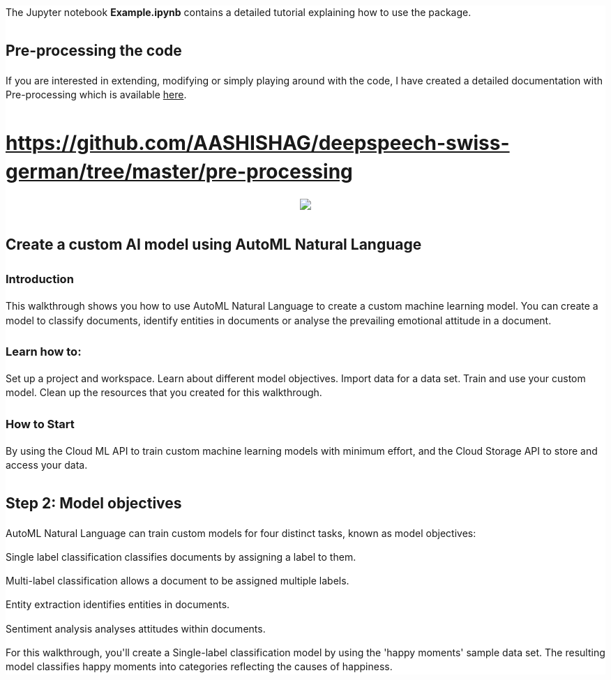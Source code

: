 The Jupyter notebook **Example.ipynb** contains a detailed tutorial explaining how to use the package.

## Pre-processing the code

If you are interested in extending, modifying or simply playing around with the code, I have created a detailed documentation with Pre-processing which is available [here](https://github.com/AASHISHAG/deepspeech-swiss-german/tree/master/pre-processing). 


# https://github.com/AASHISHAG/deepspeech-swiss-german/tree/master/pre-processing

<p align="center"> 
<img src="Docs/images/prnet.gif">
</p>

## Create a custom AI model using AutoML Natural Language

### Introduction

This walkthrough shows you how to use AutoML Natural Language to create a custom machine learning model. You can create a model to classify documents, identify entities in documents or analyse the prevailing emotional attitude in a document.

### Learn how to:

Set up a project and workspace.
Learn about different model objectives.
Import data for a data set.
Train and use your custom model.
Clean up the resources that you created for this walkthrough.

### How to Start

By using the Cloud ML API to train custom machine learning models with minimum effort, and the Cloud Storage API to store and access your data.

## Step 2: Model objectives

AutoML Natural Language can train custom models for four distinct tasks, known as model objectives:

Single label classification classifies documents by assigning a label to them.

Multi-label classification allows a document to be assigned multiple labels.

Entity extraction identifies entities in documents.

Sentiment analysis analyses attitudes within documents.

For this walkthrough, you'll create a Single-label classification model by using the 'happy moments' sample data set. The resulting model classifies happy moments into categories reflecting the causes of happiness.
